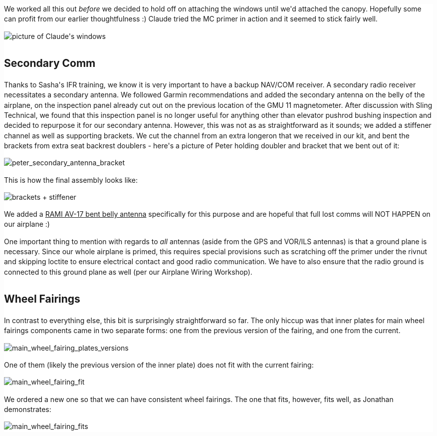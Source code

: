 We worked all this out *before* we decided to hold off on attaching the windows until we'd attached the canopy. Hopefully some can profit from our earlier thoughtfulness :) Claude tried the MC primer in action and it seemed to stick fairly well.

![picture of Claude's windows](https://storage.googleapis.com/slingalongblog-images/20220620_140305.jpg)

## Secondary Comm

Thanks to Sasha's IFR training, we know it is very important to have a backup NAV/COM receiver. A secondary radio receiver necessitates a secondary antenna. We followed Garmin recommendations and added the secondary antenna on the belly of the airplane, on the inspection panel already cut out on the previous location of the GMU 11 magnetometer. After discussion with Sling Technical, we found that this inspection panel is no longer useful for anything other than elevator pushrod bushing inspection and decided to repurpose it for our secondary antenna. However, this was not as as straightforward as it sounds; we added a stiffener channel as well as supporting brackets. We cut the channel from an extra longeron that we received in our kit, and bent the brackets from extra seat backrest doublers - here's a picture of Peter holding doubler and bracket that we bent out of it:

![peter_secondary_antenna_bracket](https://storage.googleapis.com/slingalongblog-images/20220502_212257.jpg)

This is how the final assembly looks like:

![brackets + stiffener](https://storage.googleapis.com/slingalongblog-images/PXL_20220604_045605870.jpg)


We added a [RAMI AV-17 bent belly antenna](https://www.aircraftspruce.com/catalog/pnpages/11-12700.php) specifically for this purpose and are hopeful that full lost comms will NOT HAPPEN on our airplane :)

One important thing to mention with regards to *all* antennas (aside from the GPS and VOR/ILS antennas) is that a ground plane is necessary. Since our whole airplane is primed, this requires special provisions such as scratching off the primer under the rivnut and skipping loctite to ensure electrical contact and good radio communication. We have to also ensure that the radio ground is connected to this ground plane as well (per our Airplane Wiring Workshop).

## Wheel Fairings

In contrast to everything else, this bit is surprisingly straightforward so far. The only hiccup was that inner plates for main wheel fairings components came in two separate forms: one from the previous version of the fairing, and one from the current. 

![main_wheel_fairing_plates_versions](https://storage.googleapis.com/slingalongblog-images/PXL_20220620_235655700.jpg)

One of them (likely the previous version of the inner plate) does not fit with the current fairing:

![main_wheel_fairing_fit](https://storage.googleapis.com/slingalongblog-images/PXL_20220620_235403963.jpg)

We ordered a new one so that we can have consistent wheel fairings. The one that fits, however, fits well, as Jonathan demonstrates:

![main_wheel_fairing_fits](https://storage.googleapis.com/slingalongblog-images/20220620_170120.jpg)

